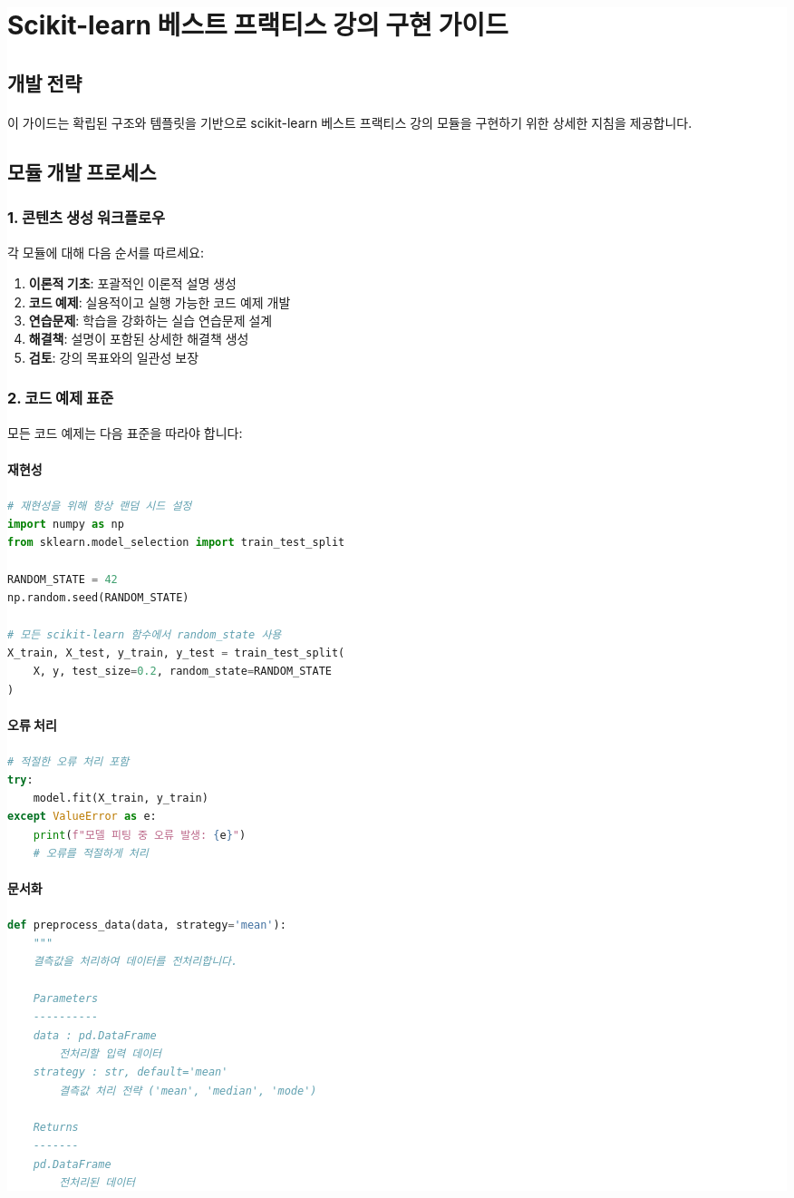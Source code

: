 # Scikit-learn 베스트 프랙티스 강의 구현 가이드

## 개발 전략

이 가이드는 확립된 구조와 템플릿을 기반으로 scikit-learn 베스트 프랙티스 강의 모듈을 구현하기 위한 상세한 지침을 제공합니다.

## 모듈 개발 프로세스

### 1. 콘텐츠 생성 워크플로우

각 모듈에 대해 다음 순서를 따르세요:
1. **이론적 기초**: 포괄적인 이론적 설명 생성
2. **코드 예제**: 실용적이고 실행 가능한 코드 예제 개발
3. **연습문제**: 학습을 강화하는 실습 연습문제 설계
4. **해결책**: 설명이 포함된 상세한 해결책 생성
5. **검토**: 강의 목표와의 일관성 보장

### 2. 코드 예제 표준

모든 코드 예제는 다음 표준을 따라야 합니다:

#### 재현성
```python
# 재현성을 위해 항상 랜덤 시드 설정
import numpy as np
from sklearn.model_selection import train_test_split

RANDOM_STATE = 42
np.random.seed(RANDOM_STATE)

# 모든 scikit-learn 함수에서 random_state 사용
X_train, X_test, y_train, y_test = train_test_split(
    X, y, test_size=0.2, random_state=RANDOM_STATE
)
```

#### 오류 처리
```python
# 적절한 오류 처리 포함
try:
    model.fit(X_train, y_train)
except ValueError as e:
    print(f"모델 피팅 중 오류 발생: {e}")
    # 오류를 적절하게 처리
```

#### 문서화
```python
def preprocess_data(data, strategy='mean'):
    """
    결측값을 처리하여 데이터를 전처리합니다.
    
    Parameters
    ----------
    data : pd.DataFrame
        전처리할 입력 데이터
    strategy : str, default='mean'
        결측값 처리 전략 ('mean', 'median', 'mode')
    
    Returns
    -------
    pd.DataFrame
        전처리된 데이터
```